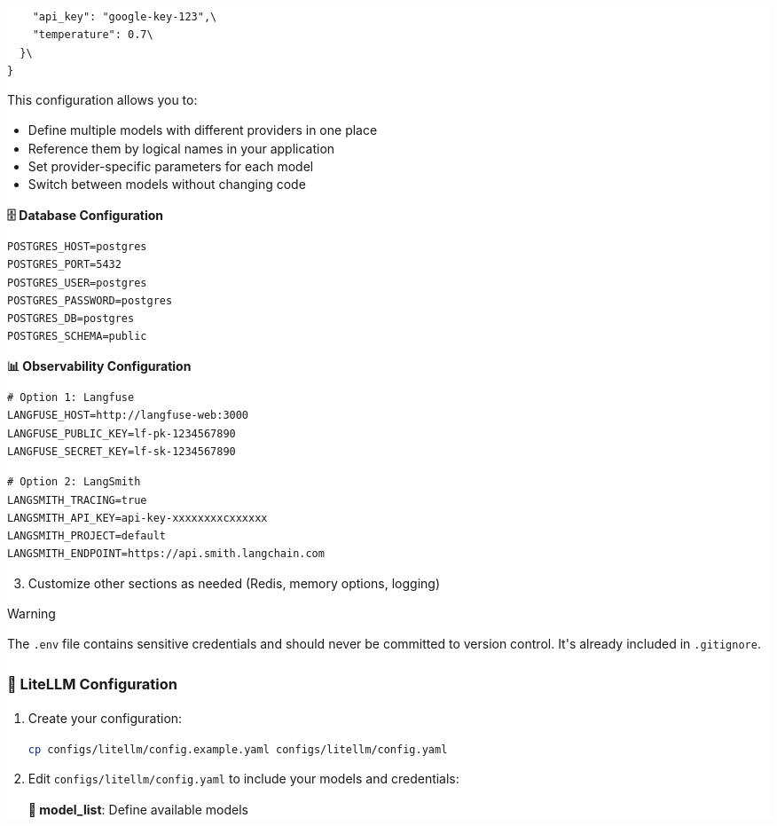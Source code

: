    ```env
       "api_key": "google-key-123",\
       "temperature": 0.7\
     }\
   }
   ```

   This configuration allows you to:

   - Define multiple models with different providers in one place
   - Reference them by logical names in your application
   - Set provider-specific parameters for each model
   - Switch between models without changing code

   **🗄️ Database Configuration**

   ```env
   POSTGRES_HOST=postgres
   POSTGRES_PORT=5432
   POSTGRES_USER=postgres
   POSTGRES_PASSWORD=postgres
   POSTGRES_DB=postgres
   POSTGRES_SCHEMA=public
   ```

   **📊 Observability Configuration**

   ```env
   # Option 1: Langfuse
   LANGFUSE_HOST=http://langfuse-web:3000
   LANGFUSE_PUBLIC_KEY=lf-pk-1234567890
   LANGFUSE_SECRET_KEY=lf-sk-1234567890
   ```

   ```env
   # Option 2: LangSmith
   LANGSMITH_TRACING=true
   LANGSMITH_API_KEY=api-key-xxxxxxxxcxxxxxx
   LANGSMITH_PROJECT=default
   LANGSMITH_ENDPOINT=https://api.smith.langchain.com
   ```

3. Customize other sections as needed (Redis, memory options, logging)

> [!WARNING]  
> The `.env` file contains sensitive credentials and should never be committed
> to version control. It's already included in `.gitignore`.

### 🔄 LiteLLM Configuration

1. Create your configuration:

   ```sh
   cp configs/litellm/config.example.yaml configs/litellm/config.yaml
   ```

2. Edit `configs/litellm/config.yaml` to include your models and credentials:

   **🤖 model_list**: Define available models
